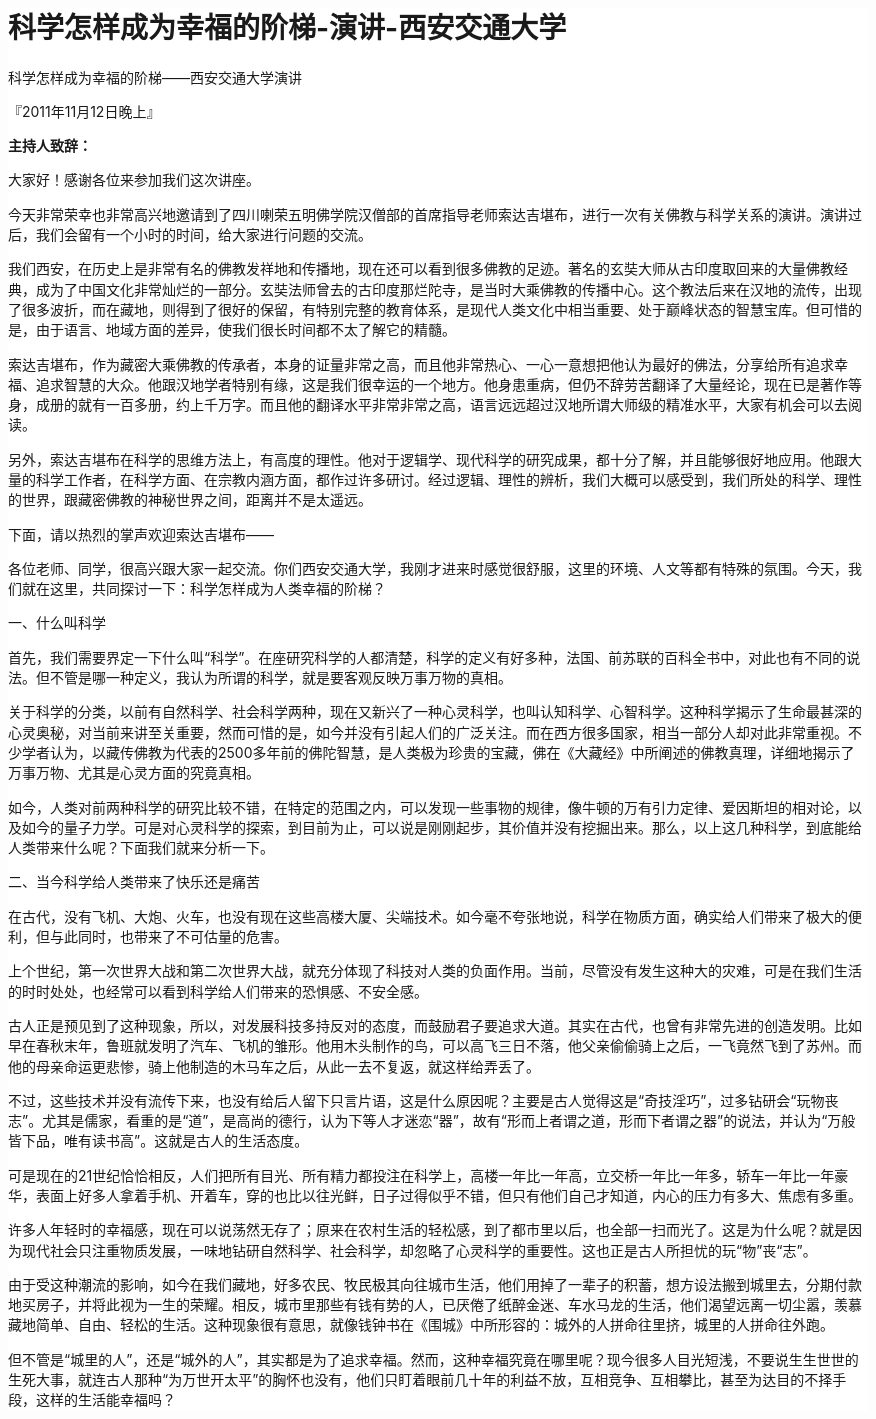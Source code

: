 # 科学怎样成为幸福的阶梯-演讲-西安交通大学

科学怎样成为幸福的阶梯——西安交通大学演讲

『2011年11月12日晚上』

**主持人致辞：**

大家好！感谢各位来参加我们这次讲座。

今天非常荣幸也非常高兴地邀请到了四川喇荣五明佛学院汉僧部的首席指导老师索达吉堪布，进行一次有关佛教与科学关系的演讲。演讲过后，我们会留有一个小时的时间，给大家进行问题的交流。

我们西安，在历史上是非常有名的佛教发祥地和传播地，现在还可以看到很多佛教的足迹。著名的玄奘大师从古印度取回来的大量佛教经典，成为了中国文化非常灿烂的一部分。玄奘法师曾去的古印度那烂陀寺，是当时大乘佛教的传播中心。这个教法后来在汉地的流传，出现了很多波折，而在藏地，则得到了很好的保留，有特别完整的教育体系，是现代人类文化中相当重要、处于巅峰状态的智慧宝库。但可惜的是，由于语言、地域方面的差异，使我们很长时间都不太了解它的精髓。

索达吉堪布，作为藏密大乘佛教的传承者，本身的证量非常之高，而且他非常热心、一心一意想把他认为最好的佛法，分享给所有追求幸福、追求智慧的大众。他跟汉地学者特别有缘，这是我们很幸运的一个地方。他身患重病，但仍不辞劳苦翻译了大量经论，现在已是著作等身，成册的就有一百多册，约上千万字。而且他的翻译水平非常非常之高，语言远远超过汉地所谓大师级的精准水平，大家有机会可以去阅读。

另外，索达吉堪布在科学的思维方法上，有高度的理性。他对于逻辑学、现代科学的研究成果，都十分了解，并且能够很好地应用。他跟大量的科学工作者，在科学方面、在宗教内涵方面，都作过许多研讨。经过逻辑、理性的辨析，我们大概可以感受到，我们所处的科学、理性的世界，跟藏密佛教的神秘世界之间，距离并不是太遥远。

下面，请以热烈的掌声欢迎索达吉堪布——

各位老师、同学，很高兴跟大家一起交流。你们西安交通大学，我刚才进来时感觉很舒服，这里的环境、人文等都有特殊的氛围。今天，我们就在这里，共同探讨一下：科学怎样成为人类幸福的阶梯？

一、什么叫科学

首先，我们需要界定一下什么叫“科学”。在座研究科学的人都清楚，科学的定义有好多种，法国、前苏联的百科全书中，对此也有不同的说法。但不管是哪一种定义，我认为所谓的科学，就是要客观反映万事万物的真相。

关于科学的分类，以前有自然科学、社会科学两种，现在又新兴了一种心灵科学，也叫认知科学、心智科学。这种科学揭示了生命最甚深的心灵奥秘，对当前来讲至关重要，然而可惜的是，如今并没有引起人们的广泛关注。而在西方很多国家，相当一部分人却对此非常重视。不少学者认为，以藏传佛教为代表的2500多年前的佛陀智慧，是人类极为珍贵的宝藏，佛在《大藏经》中所阐述的佛教真理，详细地揭示了万事万物、尤其是心灵方面的究竟真相。

如今，人类对前两种科学的研究比较不错，在特定的范围之内，可以发现一些事物的规律，像牛顿的万有引力定律、爱因斯坦的相对论，以及如今的量子力学。可是对心灵科学的探索，到目前为止，可以说是刚刚起步，其价值并没有挖掘出来。那么，以上这几种科学，到底能给人类带来什么呢？下面我们就来分析一下。

二、当今科学给人类带来了快乐还是痛苦

在古代，没有飞机、大炮、火车，也没有现在这些高楼大厦、尖端技术。如今毫不夸张地说，科学在物质方面，确实给人们带来了极大的便利，但与此同时，也带来了不可估量的危害。

上个世纪，第一次世界大战和第二次世界大战，就充分体现了科技对人类的负面作用。当前，尽管没有发生这种大的灾难，可是在我们生活的时时处处，也经常可以看到科学给人们带来的恐惧感、不安全感。

古人正是预见到了这种现象，所以，对发展科技多持反对的态度，而鼓励君子要追求大道。其实在古代，也曾有非常先进的创造发明。比如早在春秋末年，鲁班就发明了汽车、飞机的雏形。他用木头制作的鸟，可以高飞三日不落，他父亲偷偷骑上之后，一飞竟然飞到了苏州。而 他的母亲命运更悲惨，骑上他制造的木马车之后，从此一去不复返，就这样给弄丢了。

不过，这些技术并没有流传下来，也没有给后人留下只言片语，这是什么原因呢？主要是古人觉得这是“奇技淫巧”，过多钻研会“玩物丧志”。尤其是儒家，看重的是“道”，是高尚的德行，认为下等人才迷恋“器”，故有“形而上者谓之道，形而下者谓之器”的说法，并认为“万般皆下品，唯有读书高”。这就是古人的生活态度。

可是现在的21世纪恰恰相反，人们把所有目光、所有精力都投注在科学上，高楼一年比一年高，立交桥一年比一年多，轿车一年比一年豪华，表面上好多人拿着手机、开着车，穿的也比以往光鲜，日子过得似乎不错，但只有他们自己才知道，内心的压力有多大、焦虑有多重。

许多人年轻时的幸福感，现在可以说荡然无存了；原来在农村生活的轻松感，到了都市里以后，也全部一扫而光了。这是为什么呢？就是因为现代社会只注重物质发展，一味地钻研自然科学、社会科学，却忽略了心灵科学的重要性。这也正是古人所担忧的玩“物”丧“志”。

由于受这种潮流的影响，如今在我们藏地，好多农民、牧民极其向往城市生活，他们用掉了一辈子的积蓄，想方设法搬到城里去，分期付款地买房子，并将此视为一生的荣耀。相反，城市里那些有钱有势的人，已厌倦了纸醉金迷、车水马龙的生活，他们渴望远离一切尘嚣，羡慕藏地简单、自由、轻松的生活。这种现象很有意思，就像钱钟书在《围城》中所形容的：城外的人拼命往里挤，城里的人拼命往外跑。

但不管是“城里的人”，还是“城外的人”，其实都是为了追求幸福。然而，这种幸福究竟在哪里呢？现今很多人目光短浅，不要说生生世世的生死大事，就连古人那种“为万世开太平”的胸怀也没有，他们只盯着眼前几十年的利益不放，互相竞争、互相攀比，甚至为达目的不择手段，这样的生活能幸福吗？

